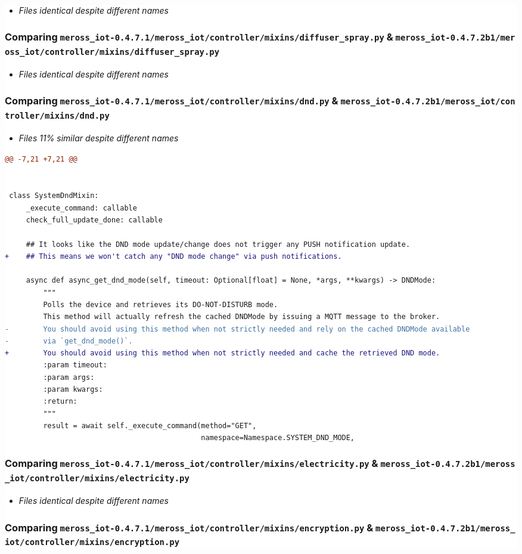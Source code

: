  * *Files identical despite different names*

### Comparing `meross_iot-0.4.7.1/meross_iot/controller/mixins/diffuser_spray.py` & `meross_iot-0.4.7.2b1/meross_iot/controller/mixins/diffuser_spray.py`

 * *Files identical despite different names*

### Comparing `meross_iot-0.4.7.1/meross_iot/controller/mixins/dnd.py` & `meross_iot-0.4.7.2b1/meross_iot/controller/mixins/dnd.py`

 * *Files 11% similar despite different names*

```diff
@@ -7,21 +7,21 @@
 
 
 class SystemDndMixin:
     _execute_command: callable
     check_full_update_done: callable
 
     ## It looks like the DND mode update/change does not trigger any PUSH notification update.
+    ## This means we won't catch any "DND mode change" via push notifications.
 
     async def async_get_dnd_mode(self, timeout: Optional[float] = None, *args, **kwargs) -> DNDMode:
         """
         Polls the device and retrieves its DO-NOT-DISTURB mode.
         This method will actually refresh the cached DNDMode by issuing a MQTT message to the broker.
-        You should avoid using this method when not strictly needed and rely on the cached DNDMode available
-        via `get_dnd_mode()`.
+        You should avoid using this method when not strictly needed and cache the retrieved DND mode.
         :param timeout:
         :param args:
         :param kwargs:
         :return:
         """
         result = await self._execute_command(method="GET",
                                              namespace=Namespace.SYSTEM_DND_MODE,
```

### Comparing `meross_iot-0.4.7.1/meross_iot/controller/mixins/electricity.py` & `meross_iot-0.4.7.2b1/meross_iot/controller/mixins/electricity.py`

 * *Files identical despite different names*

### Comparing `meross_iot-0.4.7.1/meross_iot/controller/mixins/encryption.py` & `meross_iot-0.4.7.2b1/meross_iot/controller/mixins/encryption.py`
